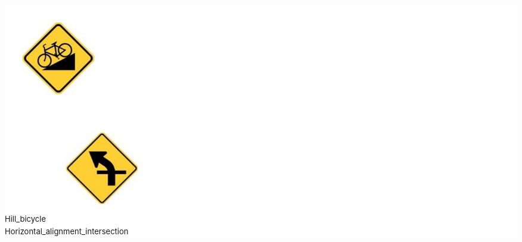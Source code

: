 <td><img src="./USA_RoadSigns_153classes/Hill_bicycle.jpg" width="180" height="180"><br> <font size="2">Hill_bicycle</font></td>
<td><img src="./USA_RoadSigns_153classes/Horizontal_alignment_intersection.jpg" width="180" height="180"><br> <font size="2">Horizontal_alignment_intersection</font></td>
</tr>
<tr>